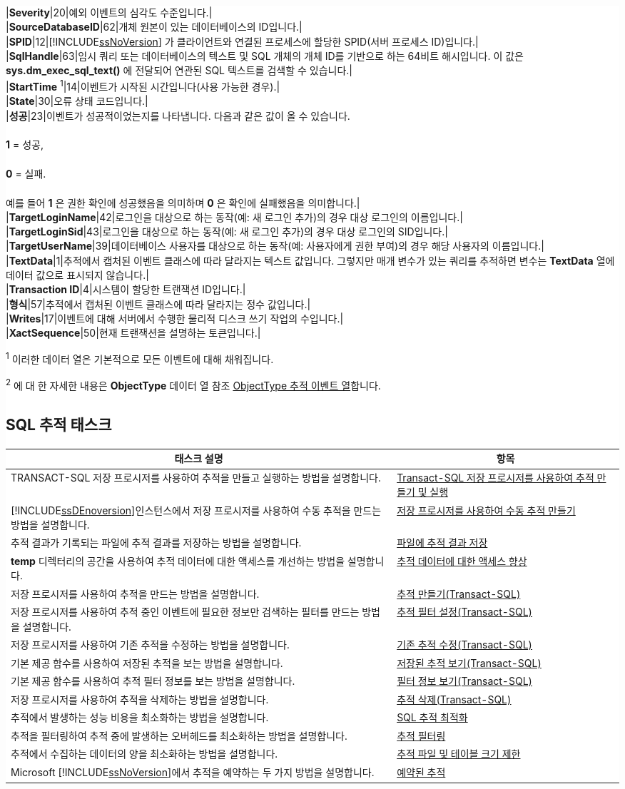 |**Severity**|20|예외 이벤트의 심각도 수준입니다.|  
|**SourceDatabaseID**|62|개체 원본이 있는 데이터베이스의 ID입니다.|  
|**SPID**|12|[!INCLUDE[ssNoVersion](../../../includes/ssnoversion-md.md)] 가 클라이언트와 연결된 프로세스에 할당한 SPID(서버 프로세스 ID)입니다.|  
|**SqlHandle**|63|임시 쿼리 또는 데이터베이스의 텍스트 및 SQL 개체의 개체 ID를 기반으로 하는 64비트 해시입니다. 이 값은 **sys.dm_exec_sql_text()** 에 전달되어 연관된 SQL 텍스트를 검색할 수 있습니다.|  
|**StartTime** <sup>1</sup>|14|이벤트가 시작된 시간입니다(사용 가능한 경우).|  
|**State**|30|오류 상태 코드입니다.|  
|**성공**|23|이벤트가 성공적이었는지를 나타냅니다. 다음과 같은 값이 올 수 있습니다.<br /><br /> **1** = 성공,<br /><br /> **0** = 실패.<br /><br /> 예를 들어 **1** 은 권한 확인에 성공했음을 의미하며 **0** 은 확인에 실패했음을 의미합니다.|  
|**TargetLoginName**|42|로그인을 대상으로 하는 동작(예: 새 로그인 추가)의 경우 대상 로그인의 이름입니다.|  
|**TargetLoginSid**|43|로그인을 대상으로 하는 동작(예: 새 로그인 추가)의 경우 대상 로그인의 SID입니다.|  
|**TargetUserName**|39|데이터베이스 사용자를 대상으로 하는 동작(예: 사용자에게 권한 부여)의 경우 해당 사용자의 이름입니다.|  
|**TextData**|1|추적에서 캡처된 이벤트 클래스에 따라 달라지는 텍스트 값입니다. 그렇지만 매개 변수가 있는 쿼리를 추적하면 변수는 **TextData** 열에 데이터 값으로 표시되지 않습니다.|  
|**Transaction ID**|4|시스템이 할당한 트랜잭션 ID입니다.|  
|**형식**|57|추적에서 캡처된 이벤트 클래스에 따라 달라지는 정수 값입니다.|  
|**Writes**|17|이벤트에 대해 서버에서 수행한 물리적 디스크 쓰기 작업의 수입니다.|  
|**XactSequence**|50|현재 트랜잭션을 설명하는 토큰입니다.|  
  
 <sup>1</sup> 이러한 데이터 열은 기본적으로 모든 이벤트에 대해 채워집니다.  
  
 <sup>2</sup> 에 대 한 자세한 내용은 **ObjectType** 데이터 열 참조 [ObjectType 추적 이벤트 열](../event-classes/objecttype-trace-event-column.md)합니다.  
  
## <a name="sql-trace-tasks"></a>SQL 추적 태스크  
  
|태스크 설명|항목|  
|----------------------|-----------|  
|TRANSACT-SQL 저장 프로시저를 사용하여 추적을 만들고 실행하는 방법을 설명합니다.|[Transact-SQL 저장 프로시저를 사용하여 추적 만들기 및 실행](../sql-trace/create-and-run-traces-using-transact-sql-stored-procedures.md)|  
|[!INCLUDE[ssDEnoversion](../../../includes/ssdenoversion-md.md)]인스턴스에서 저장 프로시저를 사용하여 수동 추적을 만드는 방법을 설명합니다.|[저장 프로시저를 사용하여 수동 추적 만들기](../sql-trace/create-manual-traces-using-stored-procedures.md)|  
|추적 결과가 기록되는 파일에 추적 결과를 저장하는 방법을 설명합니다.|[파일에 추적 결과 저장](../sql-trace/save-trace-results-to-a-file.md)|  
|**temp** 디렉터리의 공간을 사용하여 추적 데이터에 대한 액세스를 개선하는 방법을 설명합니다.|[추적 데이터에 대한 액세스 향상](../sql-trace/improve-access-to-trace-data.md)|  
|저장 프로시저를 사용하여 추적을 만드는 방법을 설명합니다.|[추적 만들기&#40;Transact-SQL&#41;](../sql-trace/create-a-trace-transact-sql.md)|  
|저장 프로시저를 사용하여 추적 중인 이벤트에 필요한 정보만 검색하는 필터를 만드는 방법을 설명합니다.|[추적 필터 설정&#40;Transact-SQL&#41;](../../ssms/agent/set-sql-server-alias-for-sql-server-agent-service-ssms.md)|  
|저장 프로시저를 사용하여 기존 추적을 수정하는 방법을 설명합니다.|[기존 추적 수정&#40;Transact-SQL&#41;](../sql-trace/modify-an-existing-trace-transact-sql.md)|  
|기본 제공 함수를 사용하여 저장된 추적을 보는 방법을 설명합니다.|[저장된 추적 보기&#40;Transact-SQL&#41;](../sql-trace/view-a-saved-trace-transact-sql.md)|  
|기본 제공 함수를 사용하여 추적 필터 정보를 보는 방법을 설명합니다.|[필터 정보 보기&#40;Transact-SQL&#41;](../sql-trace/view-filter-information-transact-sql.md)|  
|저장 프로시저를 사용하여 추적을 삭제하는 방법을 설명합니다.|[추적 삭제&#40;Transact-SQL&#41;](../sql-trace/delete-a-trace-transact-sql.md)|  
|추적에서 발생하는 성능 비용을 최소화하는 방법을 설명합니다.|[SQL 추적 최적화](../sql-trace/sql-trace.md)|  
|추적을 필터링하여 추적 중에 발생하는 오버헤드를 최소화하는 방법을 설명합니다.|[추적 필터링](../sql-trace/filter-a-trace.md)|  
|추적에서 수집하는 데이터의 양을 최소화하는 방법을 설명합니다.|[추적 파일 및 테이블 크기 제한](../sql-trace/limit-trace-file-and-table-sizes.md)|  
|Microsoft [!INCLUDE[ssNoVersion](../../../includes/ssnoversion-md.md)]에서 추적을 예약하는 두 가지 방법을 설명합니다.|[예약된 추적](../sql-trace/schedule-traces.md)|  
  